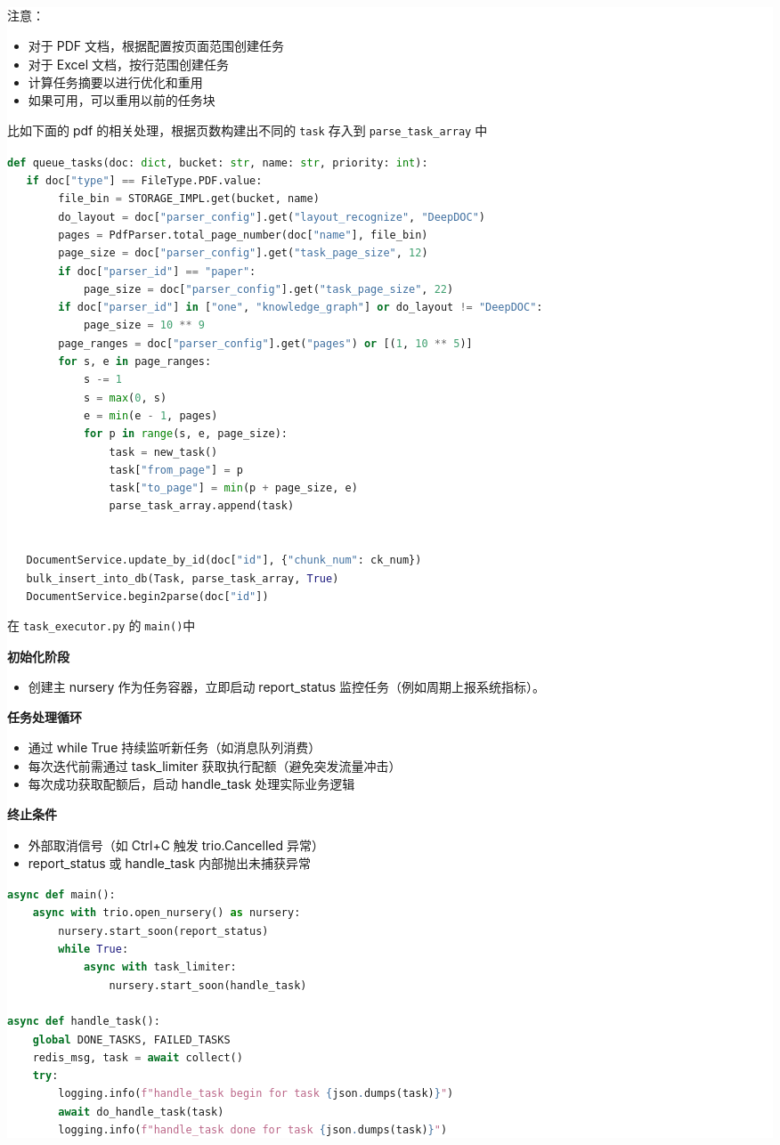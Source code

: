 注意：

- 对于 PDF 文档，根据配置按页面范围创建任务
- 对于 Excel 文档，按行范围创建任务
- 计算任务摘要以进行优化和重用
- 如果可用，可以重用以前的任务块

比如下面的 pdf 的相关处理，根据页数构建出不同的 `task` 存入到 `parse_task_array` 中

```python
def queue_tasks(doc: dict, bucket: str, name: str, priority: int):
   if doc["type"] == FileType.PDF.value:
        file_bin = STORAGE_IMPL.get(bucket, name)
        do_layout = doc["parser_config"].get("layout_recognize", "DeepDOC")
        pages = PdfParser.total_page_number(doc["name"], file_bin)
        page_size = doc["parser_config"].get("task_page_size", 12)
        if doc["parser_id"] == "paper":
            page_size = doc["parser_config"].get("task_page_size", 22)
        if doc["parser_id"] in ["one", "knowledge_graph"] or do_layout != "DeepDOC":
            page_size = 10 ** 9
        page_ranges = doc["parser_config"].get("pages") or [(1, 10 ** 5)]
        for s, e in page_ranges:
            s -= 1
            s = max(0, s)
            e = min(e - 1, pages)
            for p in range(s, e, page_size):
                task = new_task()
                task["from_page"] = p
                task["to_page"] = min(p + page_size, e)
                parse_task_array.append(task)


   DocumentService.update_by_id(doc["id"], {"chunk_num": ck_num})
   bulk_insert_into_db(Task, parse_task_array, True)
   DocumentService.begin2parse(doc["id"])
```

在 `task_executor.py` 的 `main()`中

**初始化阶段**

- 创建主 nursery 作为任务容器，立即启动 report_status 监控任务（例如周期上报系统指标）。

**任务处理循环**

- 通过 while True 持续监听新任务（如消息队列消费）
- 每次迭代前需通过 task_limiter 获取执行配额（避免突发流量冲击）
- 每次成功获取配额后，启动 handle_task 处理实际业务逻辑

**终止条件**

- 外部取消信号（如 Ctrl+C 触发 trio.Cancelled 异常）
- report_status 或 handle_task 内部抛出未捕获异常

```python
async def main():
    async with trio.open_nursery() as nursery:
        nursery.start_soon(report_status)
        while True:
            async with task_limiter:
                nursery.start_soon(handle_task)

async def handle_task():
    global DONE_TASKS, FAILED_TASKS
    redis_msg, task = await collect()
    try:
        logging.info(f"handle_task begin for task {json.dumps(task)}")
        await do_handle_task(task)
        logging.info(f"handle_task done for task {json.dumps(task)}")
```